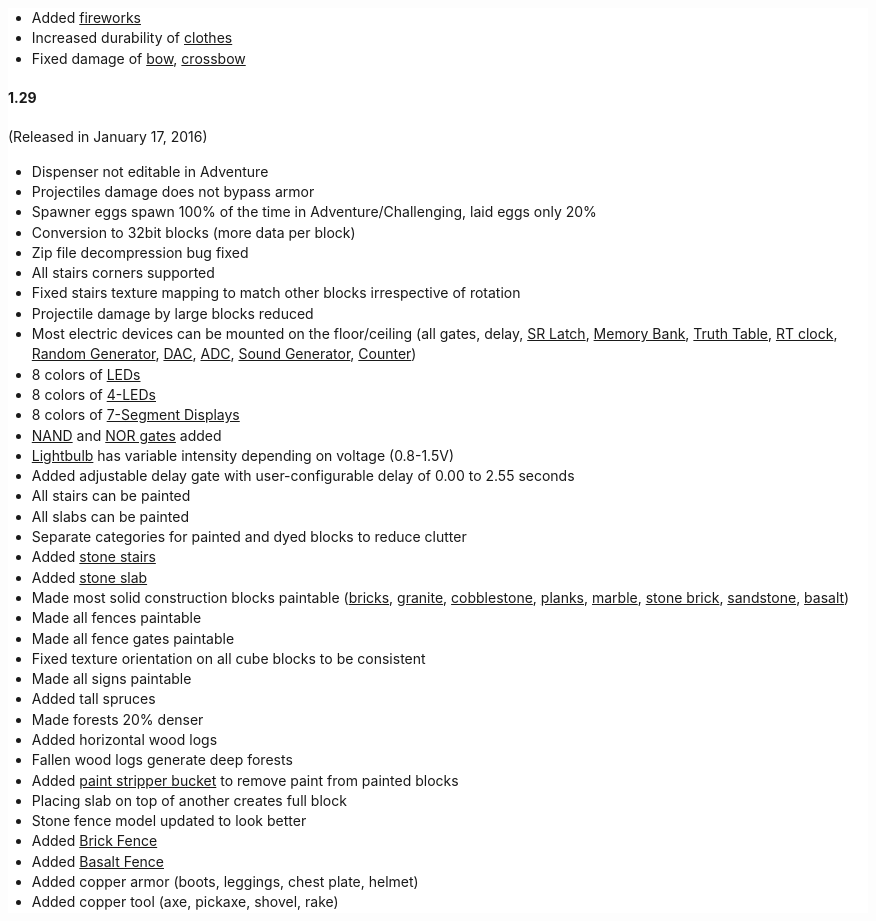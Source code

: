   - Added [fireworks](firework "wikilink")
  - Increased durability of [clothes](Recipaedia/Clothes/Clothing.md "wikilink")
  - Fixed damage of [bow](bow "wikilink"),
    [crossbow](crossbow "wikilink")

#### 1.29

(Released in January 17, 2016)

  - Dispenser not editable in Adventure
  - Projectiles damage does not bypass armor
  - Spawner eggs spawn 100% of the time in Adventure/Challenging,
    laid eggs only 20%
  - Conversion to 32bit blocks (more data per block)
  - Zip file decompression bug fixed
  - All stairs corners supported
  - Fixed stairs texture mapping to match other blocks irrespective of
    rotation
  - Projectile damage by large blocks reduced
  - Most electric devices can be mounted on the floor/ceiling (all
    gates, delay, [SR Latch](Recipaedia/Electrics/SR_Latch.md "wikilink"), [Memory
    Bank](Recipaedia/Electrics/Memory_Bank.md "wikilink"), [Truth
    Table](Recipaedia/Electrics/Truth_Table_Circuit.md "wikilink"), [RT
    clock](Recipaedia/Electrics/Real_Time_Clock.md "wikilink"), [Random
    Generator](Recipaedia/Electrics/Random_Generator.md "wikilink"),
    [DAC](Recipaedia/Electrics/Digital_to_Analog_Converter.md "wikilink"),
    [ADC](Guides/Analog_to_Digital_Converter.md "wikilink"), [Sound
    Generator](Recipaedia/Electrics/Sound_Generator.md "wikilink"),
    [Counter](Guides/4-Bit_Counter.md "wikilink"))
  - 8 colors of [LEDs](Recipaedia/Electrics/LEDs.md "wikilink")
  - 8 colors of [4-LEDs](Recipaedia/Electrics/4-LED.md "wikilink")
  - 8 colors of [7-Segment Displays](Recipaedia/Electrics/7-Segment_Display.md "wikilink")
  - [NAND](Recipaedia/Electrics/Logic_NAND_Gate.md "wikilink") and [NOR
    gates](Recipaedia/Electrics/Logic_NOR_Gate.md "wikilink") added
  - [Lightbulb](Recipaedia/Electrics/Lightbulb.md "wikilink") has variable intensity depending
    on voltage (0.8-1.5V)
  - Added adjustable delay gate with user-configurable delay of 0.00 to
    2.55 seconds
  - All stairs can be painted
  - All slabs can be painted
  - Separate categories for painted and dyed blocks to reduce clutter
  - Added [stone stairs](Recipaedia/Construction/Stone_Stairs.md "wikilink")
  - Added [stone slab](Recipaedia/Construction/Stone_Slab.md "wikilink")
  - Made most solid construction blocks paintable
    ([bricks](brick "wikilink"), [granite](granite "wikilink"),
    [cobblestone](cobblestone "wikilink"), [planks](planks "wikilink"),
    [marble](marble "wikilink"), [stone brick](Recipaedia/Construction/Stone_Bricks.md "wikilink"),
    [sandstone](sandstone "wikilink"), [basalt](basalt "wikilink"))
  - Made all fences paintable
  - Made all fence gates paintable
  - Fixed texture orientation on all cube blocks to be consistent
  - Made all signs paintable
  - Added tall spruces
  - Made forests 20% denser
  - Added horizontal wood logs
  - Fallen wood logs generate deep forests
  - Added [paint stripper bucket](Recipaedia/Tools/Paint_Stripper.md "wikilink") to remove
    paint from painted blocks
  - Placing slab on top of another creates full block
  - Stone fence model updated to look better
  - Added [Brick Fence](Recipaedia/Items/Brick_Fence.md "wikilink")
  - Added [Basalt Fence](Recipaedia/Items/Basalt_Fence.md "wikilink")
  - Added copper armor (boots, leggings, chest plate, helmet)
  - Added copper tool (axe, pickaxe, shovel, rake)